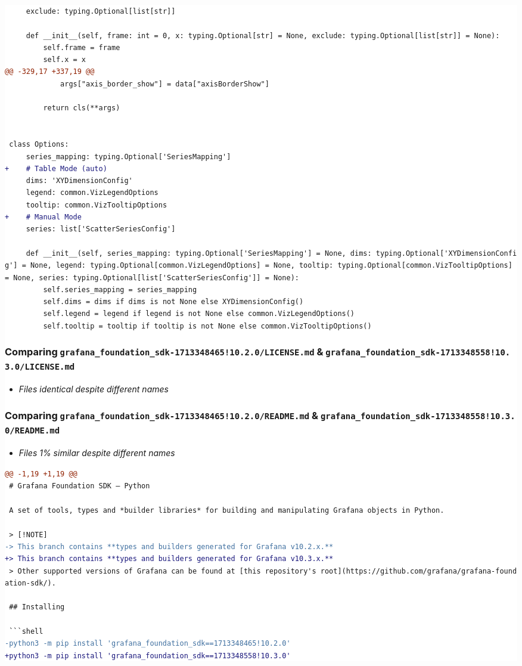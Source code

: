 ```diff
     exclude: typing.Optional[list[str]]
 
     def __init__(self, frame: int = 0, x: typing.Optional[str] = None, exclude: typing.Optional[list[str]] = None):
         self.frame = frame
         self.x = x
@@ -329,17 +337,19 @@
             args["axis_border_show"] = data["axisBorderShow"]        
 
         return cls(**args)
 
 
 class Options:
     series_mapping: typing.Optional['SeriesMapping']
+    # Table Mode (auto)
     dims: 'XYDimensionConfig'
     legend: common.VizLegendOptions
     tooltip: common.VizTooltipOptions
+    # Manual Mode
     series: list['ScatterSeriesConfig']
 
     def __init__(self, series_mapping: typing.Optional['SeriesMapping'] = None, dims: typing.Optional['XYDimensionConfig'] = None, legend: typing.Optional[common.VizLegendOptions] = None, tooltip: typing.Optional[common.VizTooltipOptions] = None, series: typing.Optional[list['ScatterSeriesConfig']] = None):
         self.series_mapping = series_mapping
         self.dims = dims if dims is not None else XYDimensionConfig()
         self.legend = legend if legend is not None else common.VizLegendOptions()
         self.tooltip = tooltip if tooltip is not None else common.VizTooltipOptions()
```

### Comparing `grafana_foundation_sdk-1713348465!10.2.0/LICENSE.md` & `grafana_foundation_sdk-1713348558!10.3.0/LICENSE.md`

 * *Files identical despite different names*

### Comparing `grafana_foundation_sdk-1713348465!10.2.0/README.md` & `grafana_foundation_sdk-1713348558!10.3.0/README.md`

 * *Files 1% similar despite different names*

```diff
@@ -1,19 +1,19 @@
 # Grafana Foundation SDK – Python
 
 A set of tools, types and *builder libraries* for building and manipulating Grafana objects in Python.
 
 > [!NOTE]
-> This branch contains **types and builders generated for Grafana v10.2.x.**
+> This branch contains **types and builders generated for Grafana v10.3.x.**
 > Other supported versions of Grafana can be found at [this repository's root](https://github.com/grafana/grafana-foundation-sdk/).
 
 ## Installing
 
 ```shell
-python3 -m pip install 'grafana_foundation_sdk==1713348465!10.2.0'
+python3 -m pip install 'grafana_foundation_sdk==1713348558!10.3.0'
 ```
 